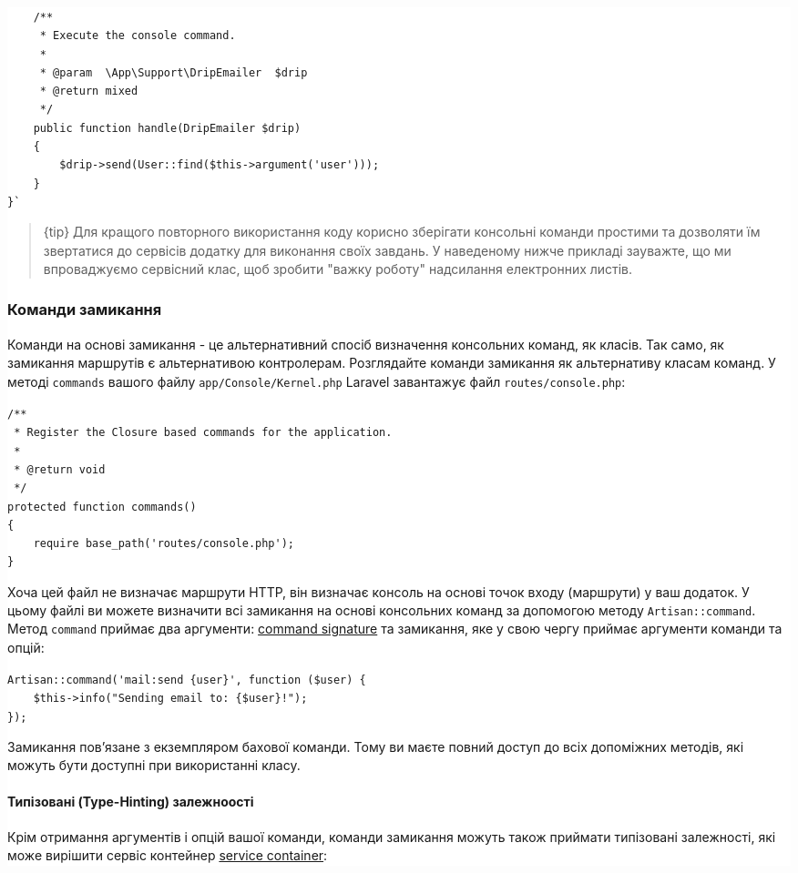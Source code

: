         /**
         * Execute the console command.
         *
         * @param  \App\Support\DripEmailer  $drip
         * @return mixed
         */
        public function handle(DripEmailer $drip)
        {
            $drip->send(User::find($this->argument('user')));
        }
    }`

> {tip} Для кращого повторного використання коду корисно зберігати консольні команди простими та дозволяти їм звертатися до сервісів додатку для виконання своїх завдань. У наведеному нижче прикладі зауважте, що ми впроваджуємо сервісний клас, щоб зробити "важку роботу" надсилання електронних листів.

<a name="closure-commands"></a>

### Команди замикання

Команди на основі замикання - це альтернативний спосіб визначення консольних команд, як класів. Так само, як замикання маршрутів є альтернативою контролерам. Розглядайте команди замикання як альтернативу класам команд. У методі `commands` вашого файлу `app/Console/Kernel.php` Laravel завантажує файл `routes/console.php`:

    /**
     * Register the Closure based commands for the application.
     *
     * @return void
     */
    protected function commands()
    {
        require base_path('routes/console.php');
    }

Хоча цей файл не визначає маршрути HTTP, він визначає консоль на основі точок входу (маршрути) у ваш додаток. У цьому файлі ви можете визначити всі замикання на основі консольних команд за допомогою методу `Artisan::command`. Метод `command` приймає два аргументи: [command signature](#defining-input-expectations) та замикання, яке у свою чергу приймає аргументи команди та опцій:

    Artisan::command('mail:send {user}', function ($user) {
        $this->info("Sending email to: {$user}!");
    });

Замикання пов’язане з екземпляром бахової команди. Тому ви маєте повний доступ до всіх допоміжних методів, які можуть бути доступні при використанні класу.

<a name="type-hinting-dependencies"></a>

#### Типізовані (Type-Hinting) залежноості

Крім отримання аргументів і опцій вашої команди, команди замикання можуть також приймати типізовані залежності, які може вирішити сервіс контейнер [service container](/docs/{{version}}/container):
